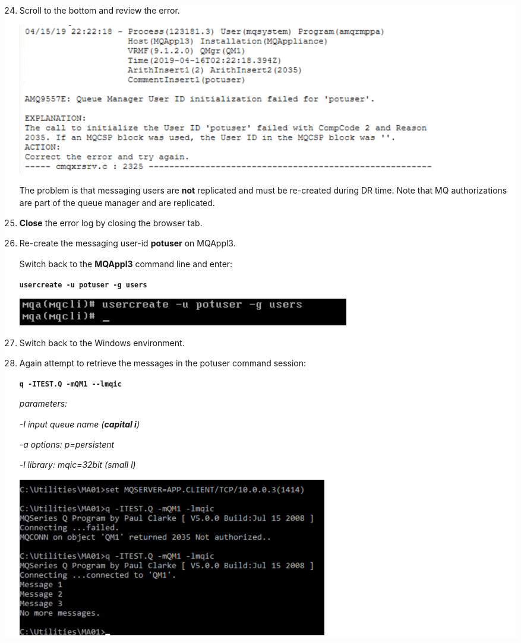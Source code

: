 24. Scroll to the bottom and review the error.

    ![](./images/image54.png)

	The problem is that messaging users are **not** replicated
and must be re-created during DR time. Note that MQ authorizations are
part of the queue manager and are replicated.

25. **Close** the error log by closing the browser tab.

26. Re-create the messaging user-id **potuser** on MQAppl3.

	Switch back to the **MQAppl3** command line and enter:

	**`usercreate -u potuser -g users`**

	![](./images/image55.png)

27. Switch back to the Windows environment.

28. Again attempt to retrieve the messages in the potuser command
    session:

    **`q -ITEST.Q -mQM1 --lmqic`**

    *parameters:* 
    
    *-I input queue name (**capital i**)*

    *-a options: p=persistent*

    *-l library: mqic=32bit (small l)*

    ![](./images/image56.png)
